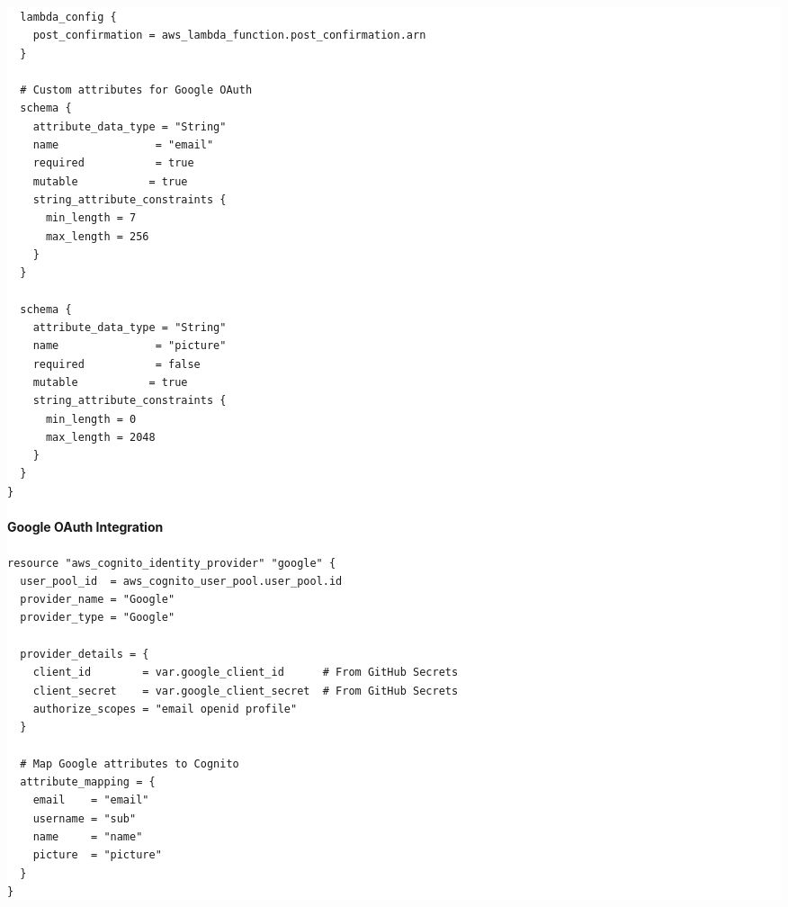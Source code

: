 ```hcl
  lambda_config {
    post_confirmation = aws_lambda_function.post_confirmation.arn
  }

  # Custom attributes for Google OAuth
  schema {
    attribute_data_type = "String"
    name               = "email"
    required           = true
    mutable           = true
    string_attribute_constraints {
      min_length = 7
      max_length = 256
    }
  }

  schema {
    attribute_data_type = "String"
    name               = "picture"
    required           = false
    mutable           = true
    string_attribute_constraints {
      min_length = 0
      max_length = 2048
    }
  }
}
```

#### Google OAuth Integration
```hcl
resource "aws_cognito_identity_provider" "google" {
  user_pool_id  = aws_cognito_user_pool.user_pool.id
  provider_name = "Google"
  provider_type = "Google"

  provider_details = {
    client_id        = var.google_client_id      # From GitHub Secrets
    client_secret    = var.google_client_secret  # From GitHub Secrets
    authorize_scopes = "email openid profile"
  }

  # Map Google attributes to Cognito
  attribute_mapping = {
    email    = "email"
    username = "sub"
    name     = "name"
    picture  = "picture"
  }
}
```
